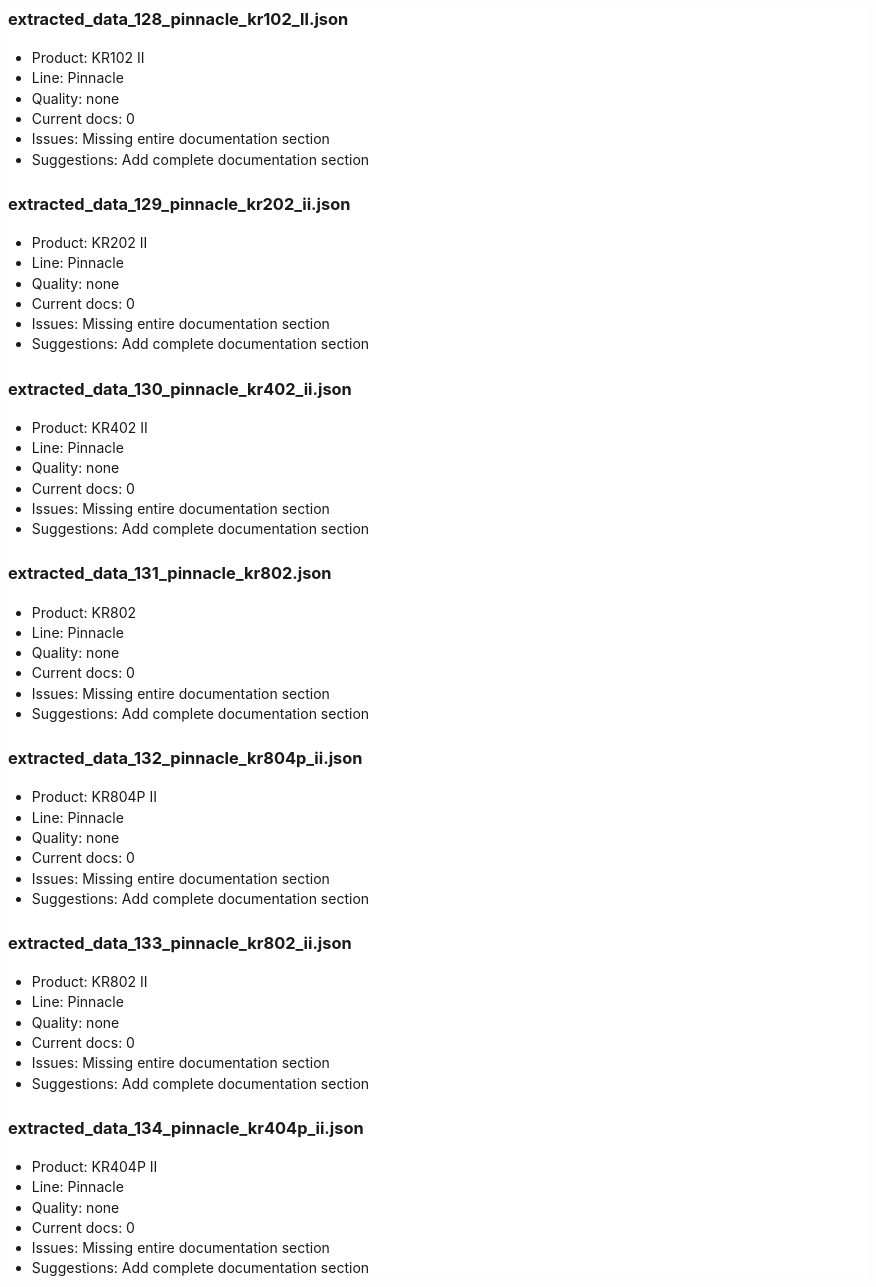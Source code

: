 ### extracted_data_128_pinnacle_kr102_ll.json
- Product: KR102 II
- Line: Pinnacle
- Quality: none
- Current docs: 0
- Issues: Missing entire documentation section
- Suggestions: Add complete documentation section

### extracted_data_129_pinnacle_kr202_ii.json
- Product: KR202 II
- Line: Pinnacle
- Quality: none
- Current docs: 0
- Issues: Missing entire documentation section
- Suggestions: Add complete documentation section

### extracted_data_130_pinnacle_kr402_ii.json
- Product: KR402 II
- Line: Pinnacle
- Quality: none
- Current docs: 0
- Issues: Missing entire documentation section
- Suggestions: Add complete documentation section

### extracted_data_131_pinnacle_kr802.json
- Product: KR802
- Line: Pinnacle
- Quality: none
- Current docs: 0
- Issues: Missing entire documentation section
- Suggestions: Add complete documentation section

### extracted_data_132_pinnacle_kr804p_ii.json
- Product: KR804P II
- Line: Pinnacle
- Quality: none
- Current docs: 0
- Issues: Missing entire documentation section
- Suggestions: Add complete documentation section

### extracted_data_133_pinnacle_kr802_ii.json
- Product: KR802 II
- Line: Pinnacle
- Quality: none
- Current docs: 0
- Issues: Missing entire documentation section
- Suggestions: Add complete documentation section

### extracted_data_134_pinnacle_kr404p_ii.json
- Product: KR404P II
- Line: Pinnacle
- Quality: none
- Current docs: 0
- Issues: Missing entire documentation section
- Suggestions: Add complete documentation section
